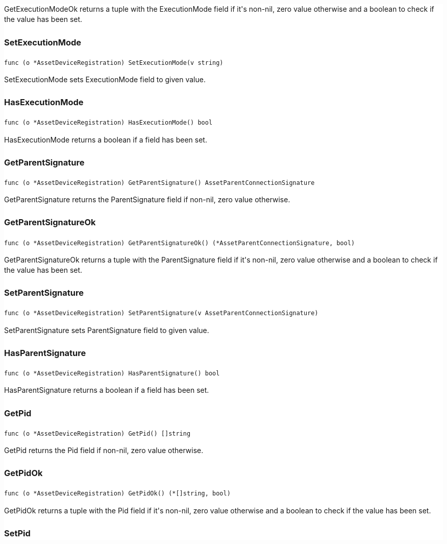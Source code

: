 GetExecutionModeOk returns a tuple with the ExecutionMode field if it's non-nil, zero value otherwise
and a boolean to check if the value has been set.

### SetExecutionMode

`func (o *AssetDeviceRegistration) SetExecutionMode(v string)`

SetExecutionMode sets ExecutionMode field to given value.

### HasExecutionMode

`func (o *AssetDeviceRegistration) HasExecutionMode() bool`

HasExecutionMode returns a boolean if a field has been set.

### GetParentSignature

`func (o *AssetDeviceRegistration) GetParentSignature() AssetParentConnectionSignature`

GetParentSignature returns the ParentSignature field if non-nil, zero value otherwise.

### GetParentSignatureOk

`func (o *AssetDeviceRegistration) GetParentSignatureOk() (*AssetParentConnectionSignature, bool)`

GetParentSignatureOk returns a tuple with the ParentSignature field if it's non-nil, zero value otherwise
and a boolean to check if the value has been set.

### SetParentSignature

`func (o *AssetDeviceRegistration) SetParentSignature(v AssetParentConnectionSignature)`

SetParentSignature sets ParentSignature field to given value.

### HasParentSignature

`func (o *AssetDeviceRegistration) HasParentSignature() bool`

HasParentSignature returns a boolean if a field has been set.

### GetPid

`func (o *AssetDeviceRegistration) GetPid() []string`

GetPid returns the Pid field if non-nil, zero value otherwise.

### GetPidOk

`func (o *AssetDeviceRegistration) GetPidOk() (*[]string, bool)`

GetPidOk returns a tuple with the Pid field if it's non-nil, zero value otherwise
and a boolean to check if the value has been set.

### SetPid
